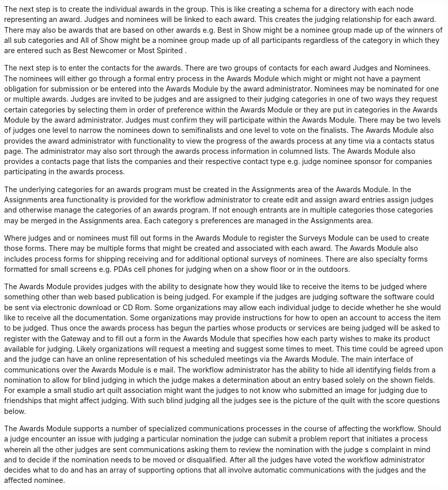 The next step is to create the individual awards in the group. This is like creating a schema for a directory with each node representing an award. Judges and nominees will be linked to each award. This creates the judging relationship for each award. There may also be awards that are based on other awards e.g. Best in Show might be a nominee group made up of the winners of all sub categories and All of Show might be a nominee group made up of all participants regardless of the category in which they are entered such as Best Newcomer or Most Spirited .

The next step is to enter the contacts for the awards. There are two groups of contacts for each award Judges and Nominees. The nominees will either go through a formal entry process in the Awards Module which might or might not have a payment obligation for submission or be entered into the Awards Module by the award administrator. Nominees may be nominated for one or multiple awards. Judges are invited to be judges and are assigned to their judging categories in one of two ways they request certain categories by selecting them in order of preference within the Awards Module or they are put in categories in the Awards Module by the award administrator. Judges must confirm they will participate within the Awards Module. There may be two levels of judges one level to narrow the nominees down to semifinalists and one level to vote on the finalists. The Awards Module also provides the award administrator with functionality to view the progress of the awards process at any time via a contacts status page. The administrator may also sort through the awards process information in columned lists. The Awards Module also provides a contacts page that lists the companies and their respective contact type e.g. judge nominee sponsor for companies participating in the awards process.

The underlying categories for an awards program must be created in the Assignments area of the Awards Module. In the Assignments area functionality is provided for the workflow administrator to create edit and assign award entries assign judges and otherwise manage the categories of an awards program. If not enough entrants are in multiple categories those categories may be merged in the Assignments area. Each category s preferences are managed in the Assignments area.

Where judges and or nominees must fill out forms in the Awards Module to register the Surveys Module can be used to create those forms. There may be multiple forms that might be created and associated with each award. The Awards Module also includes process forms for shipping receiving and for additional optional surveys of nominees. There are also specialty forms formatted for small screens e.g. PDAs cell phones for judging when on a show floor or in the outdoors.

The Awards Module provides judges with the ability to designate how they would like to receive the items to be judged where something other than web based publication is being judged. For example if the judges are judging software the software could be sent via electronic download or CD Rom. Some organizations may allow each individual judge to decide whether he she would like to receive all the documentation. Some organizations may provide instructions for how to open an account to access the item to be judged. Thus once the awards process has begun the parties whose products or services are being judged will be asked to register with the Gateway and to fill out a form in the Awards Module that specifies how each party wishes to make its product available for judging. Likely organizations will request a meeting and suggest some times to meet. This time could be agreed upon and the judge can have an online representation of his scheduled meetings via the Awards Module. The main interface of communications over the Awards Module is e mail. The workflow administrator has the ability to hide all identifying fields from a nomination to allow for blind judging in which the judge makes a determination about an entry based solely on the shown fields. For example a small studio art quilt association might want the judges to not know who submitted an image for judging due to friendships that might affect judging. With such blind judging all the judges see is the picture of the quilt with the score questions below.

The Awards Module supports a number of specialized communications processes in the course of affecting the workflow. Should a judge encounter an issue with judging a particular nomination the judge can submit a problem report that initiates a process wherein all the other judges are sent communications asking them to review the nomination with the judge s complaint in mind and to decide if the nomination needs to be moved or disqualified. After all the judges have voted the workflow administrator decides what to do and has an array of supporting options that all involve automatic communications with the judges and the affected nominee.
